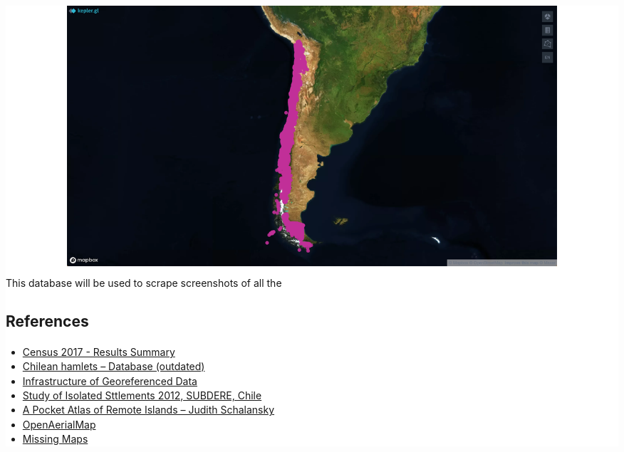 <p align="center">
  <img src="https://github.com/guillemontecinos/itp_spring_2020_all_maps_lie/blob/master/assets/pobladoschile-display.png" align="middle" width="80%">
</p>

This database will be used to scrape screenshots of all the 

## References

* [Census 2017 - Results Summary](http://www.censo2017.cl/descargas/home/sintesis-de-resultados-censo2017.pdf)
* [Chilean hamlets – Database (outdated)](https://drive.google.com/file/d/1NBS1wsVqO_awYHRKNHnDbRZNrnGvEswZ/view?usp=sharing)
* [Infrastructure of Georeferenced Data](http://www.ide.cl/)
* [Study of Isolated Sttlements 2012, SUBDERE, Chile](http://www.subdere.gov.cl/sites/default/files/documentos/zonas_aisladas2.pdf)
* [A Pocket Atlas of Remote Islands – Judith Schalansky](https://www.theparisreview.org/blog/2016/01/08/fifty-islands-i-have-not-visited/)
* [OpenAerialMap](https://map.openaerialmap.org/) 
* [Missing Maps](https://www.missingmaps.org/)